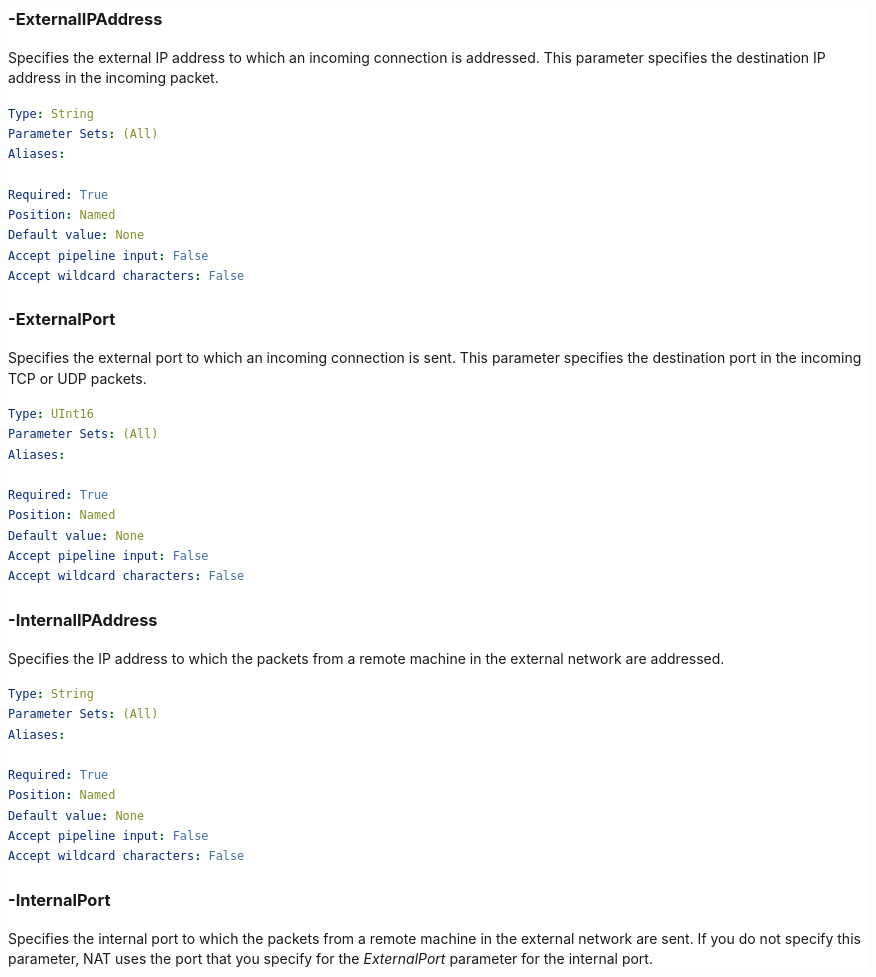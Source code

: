 ### -ExternalIPAddress
Specifies the external IP address to which an incoming connection is addressed.
This parameter specifies the destination IP address in the incoming packet.

```yaml
Type: String
Parameter Sets: (All)
Aliases: 

Required: True
Position: Named
Default value: None
Accept pipeline input: False
Accept wildcard characters: False
```

### -ExternalPort
Specifies the external port to which an incoming connection is sent.
This parameter specifies the destination port in the incoming TCP or UDP packets.

```yaml
Type: UInt16
Parameter Sets: (All)
Aliases: 

Required: True
Position: Named
Default value: None
Accept pipeline input: False
Accept wildcard characters: False
```

### -InternalIPAddress
Specifies the IP address to which the packets from a remote machine in the external network are addressed.

```yaml
Type: String
Parameter Sets: (All)
Aliases: 

Required: True
Position: Named
Default value: None
Accept pipeline input: False
Accept wildcard characters: False
```

### -InternalPort
Specifies the internal port to which the packets from a remote machine in the external network are sent.
If you do not specify this parameter, NAT uses the port that you specify for the *ExternalPort* parameter for the internal port.
